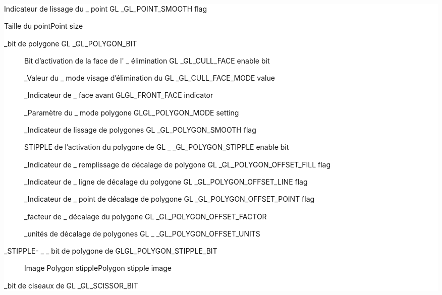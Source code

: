 <span data-ttu-id="0142a-222">Indicateur de lissage du \_ point GL \_</span><span class="sxs-lookup"><span data-stu-id="0142a-222">GL\_POINT\_SMOOTH flag</span></span>

<span data-ttu-id="0142a-223">Taille du point</span><span class="sxs-lookup"><span data-stu-id="0142a-223">Point size</span></span>

</dd> <dt>

<span data-ttu-id="0142a-224"><span id="GL_POLYGON_BIT"></span><span id="gl_polygon_bit"></span>\_bit de polygone GL \_</span><span class="sxs-lookup"><span data-stu-id="0142a-224"><span id="GL_POLYGON_BIT"></span><span id="gl_polygon_bit"></span>GL\_POLYGON\_BIT</span></span>
</dt> <dd>

<span data-ttu-id="0142a-225">Bit d’activation de la face de l' \_ élimination GL \_</span><span class="sxs-lookup"><span data-stu-id="0142a-225">GL\_CULL\_FACE enable bit</span></span>

<span data-ttu-id="0142a-226">\_Valeur du \_ mode visage d’élimination du GL \_</span><span class="sxs-lookup"><span data-stu-id="0142a-226">GL\_CULL\_FACE\_MODE value</span></span>

<span data-ttu-id="0142a-227">\_Indicateur de \_ face avant GL</span><span class="sxs-lookup"><span data-stu-id="0142a-227">GL\_FRONT\_FACE indicator</span></span>

<span data-ttu-id="0142a-228">\_Paramètre du \_ mode polygone GL</span><span class="sxs-lookup"><span data-stu-id="0142a-228">GL\_POLYGON\_MODE setting</span></span>

<span data-ttu-id="0142a-229">\_Indicateur de lissage de polygones GL \_</span><span class="sxs-lookup"><span data-stu-id="0142a-229">GL\_POLYGON\_SMOOTH flag</span></span>

<span data-ttu-id="0142a-230">STIPPLE de l’activation du polygone de GL \_ \_</span><span class="sxs-lookup"><span data-stu-id="0142a-230">GL\_POLYGON\_STIPPLE enable bit</span></span>

<span data-ttu-id="0142a-231">\_Indicateur de \_ remplissage de décalage de polygone GL \_</span><span class="sxs-lookup"><span data-stu-id="0142a-231">GL\_POLYGON\_OFFSET\_FILL flag</span></span>

<span data-ttu-id="0142a-232">\_Indicateur de \_ ligne de décalage du polygone GL \_</span><span class="sxs-lookup"><span data-stu-id="0142a-232">GL\_POLYGON\_OFFSET\_LINE flag</span></span>

<span data-ttu-id="0142a-233">\_Indicateur de \_ point de décalage de polygone GL \_</span><span class="sxs-lookup"><span data-stu-id="0142a-233">GL\_POLYGON\_OFFSET\_POINT flag</span></span>

<span data-ttu-id="0142a-234">\_facteur de \_ décalage du polygone GL \_</span><span class="sxs-lookup"><span data-stu-id="0142a-234">GL\_POLYGON\_OFFSET\_FACTOR</span></span>

<span data-ttu-id="0142a-235">\_unités de décalage de polygones GL \_ \_</span><span class="sxs-lookup"><span data-stu-id="0142a-235">GL\_POLYGON\_OFFSET\_UNITS</span></span>

</dd> <dt>

<span data-ttu-id="0142a-236"><span id="GL_POLYGON_STIPPLE_BIT"></span><span id="gl_polygon_stipple_bit"></span>\_STIPPLE- \_ \_ bit de polygone de GL</span><span class="sxs-lookup"><span data-stu-id="0142a-236"><span id="GL_POLYGON_STIPPLE_BIT"></span><span id="gl_polygon_stipple_bit"></span>GL\_POLYGON\_STIPPLE\_BIT</span></span>
</dt> <dd>

<span data-ttu-id="0142a-237">Image Polygon stipple</span><span class="sxs-lookup"><span data-stu-id="0142a-237">Polygon stipple image</span></span>

</dd> <dt>

<span data-ttu-id="0142a-238"><span id="GL_SCISSOR_BIT"></span><span id="gl_scissor_bit"></span>\_bit de ciseaux de GL \_</span><span class="sxs-lookup"><span data-stu-id="0142a-238"><span id="GL_SCISSOR_BIT"></span><span id="gl_scissor_bit"></span>GL\_SCISSOR\_BIT</span></span>
</dt> <dd>
